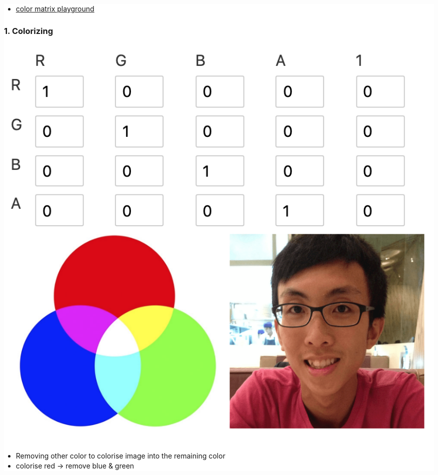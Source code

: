- [color matrix playground](https://svelte.dev/repl/1fa3e758ef2442d1bcc1eba37a2bdd58)

### 1. Colorizing

![colorise default](../screenshots/svg-filters/default.png)

- Removing other color to colorise image into the remaining color
- colorise red -> remove blue & green
